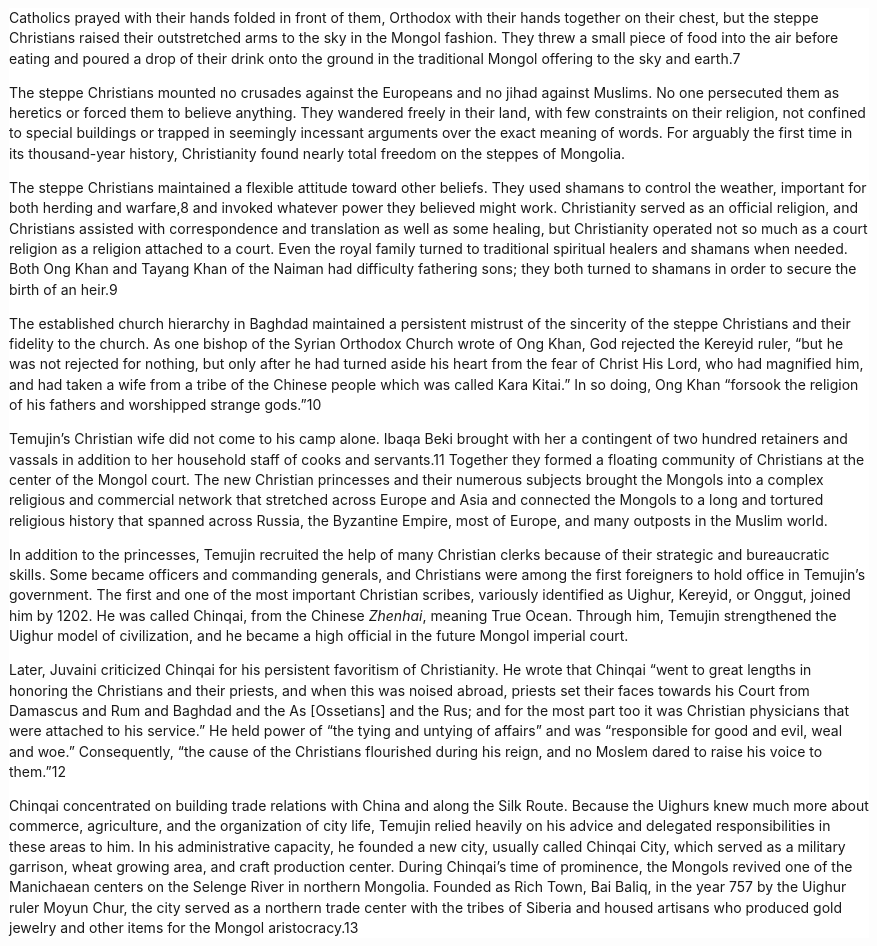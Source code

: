 Catholics prayed with their hands folded in front of them, Orthodox with their hands together on their chest, but the steppe Christians raised their outstretched arms to the sky in the Mongol fashion. They threw a small piece of food into the air before eating and poured a drop of their drink onto the ground in the traditional Mongol offering to the sky and earth.7

The steppe Christians mounted no crusades against the Europeans and no jihad against Muslims. No one persecuted them as heretics or forced them to believe anything. They wandered freely in their land, with few constraints on their religion, not confined to special buildings or trapped in seemingly incessant arguments over the exact meaning of words. For arguably the first time in its thousand-year history, Christianity found nearly total freedom on the steppes of Mongolia.

The steppe Christians maintained a flexible attitude toward other beliefs. They used shamans to control the weather, important for both herding and warfare,8 and invoked whatever power they believed might work. Christianity served as an official religion, and Christians assisted with correspondence and translation as well as some healing, but Christianity operated not so much as a court religion as a religion attached to a court. Even the royal family turned to traditional spiritual healers and shamans when needed. Both Ong Khan and Tayang Khan of the Naiman had difficulty fathering sons; they both turned to shamans in order to secure the birth of an heir.9

The established church hierarchy in Baghdad maintained a persistent mistrust of the sincerity of the steppe Christians and their fidelity to the church. As one bishop of the Syrian Orthodox Church wrote of Ong Khan, God rejected the Kereyid ruler, “but he was not rejected for nothing, but only after he had turned aside his heart from the fear of Christ His Lord, who had magnified him, and had taken a wife from a tribe of the Chinese people which was called Kara Kitai.” In so doing, Ong Khan “forsook the religion of his fathers and worshipped strange gods.”10



Temujin’s Christian wife did not come to his camp alone. Ibaqa Beki brought with her a contingent of two hundred retainers and vassals in addition to her household staff of cooks and servants.11 Together they formed a floating community of Christians at the center of the Mongol court. The new Christian princesses and their numerous subjects brought the Mongols into a complex religious and commercial network that stretched across Europe and Asia and connected the Mongols to a long and tortured religious history that spanned across Russia, the Byzantine Empire, most of Europe, and many outposts in the Muslim world.

In addition to the princesses, Temujin recruited the help of many Christian clerks because of their strategic and bureaucratic skills. Some became officers and commanding generals, and Christians were among the first foreigners to hold office in Temujin’s government. The first and one of the most important Christian scribes, variously identified as Uighur, Kereyid, or Onggut, joined him by 1202. He was called Chinqai, from the Chinese *Zhenhai*, meaning True Ocean. Through him, Temujin strengthened the Uighur model of civilization, and he became a high official in the future Mongol imperial court.

Later, Juvaini criticized Chinqai for his persistent favoritism of Christianity. He wrote that Chinqai “went to great lengths in honoring the Christians and their priests, and when this was noised abroad, priests set their faces towards his Court from Damascus and Rum and Baghdad and the As \[Ossetians\] and the Rus; and for the most part too it was Christian physicians that were attached to his service.” He held power of “the tying and untying of affairs” and was “responsible for good and evil, weal and woe.” Consequently, “the cause of the Christians flourished during his reign, and no Moslem dared to raise his voice to them.”12

Chinqai concentrated on building trade relations with China and along the Silk Route. Because the Uighurs knew much more about commerce, agriculture, and the organization of city life, Temujin relied heavily on his advice and delegated responsibilities in these areas to him. In his administrative capacity, he founded a new city, usually called Chinqai City, which served as a military garrison, wheat growing area, and craft production center. During Chinqai’s time of prominence, the Mongols revived one of the Manichaean centers on the Selenge River in northern Mongolia. Founded as Rich Town, Bai Baliq, in the year 757 by the Uighur ruler Moyun Chur, the city served as a northern trade center with the tribes of Siberia and housed artisans who produced gold jewelry and other items for the Mongol aristocracy.13
